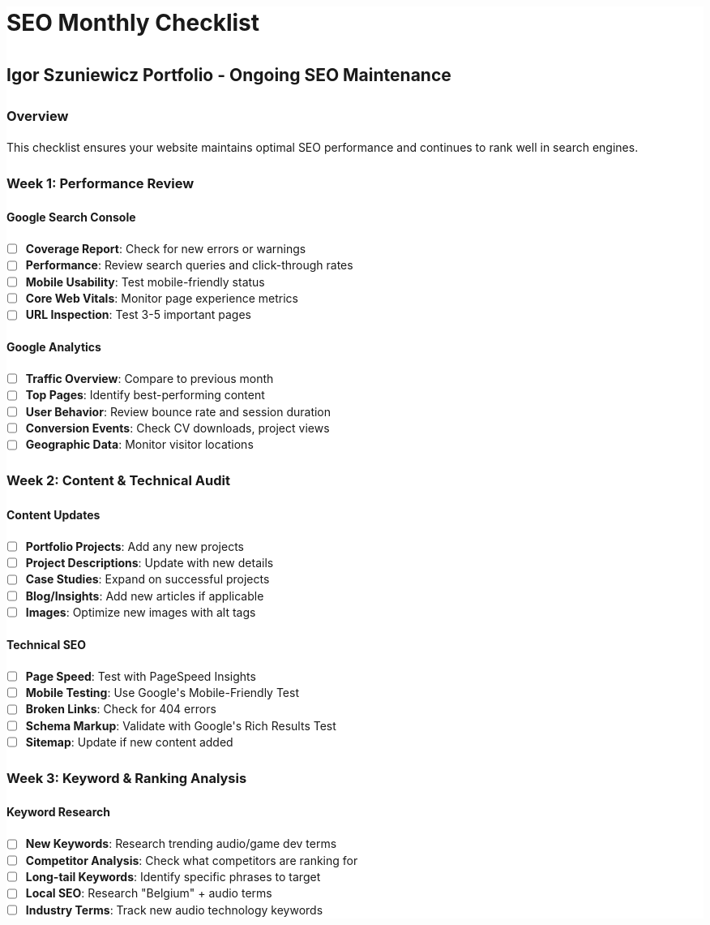 # SEO Monthly Checklist
## Igor Szuniewicz Portfolio - Ongoing SEO Maintenance

### Overview
This checklist ensures your website maintains optimal SEO performance and continues to rank well in search engines.

### Week 1: Performance Review

#### Google Search Console
- [ ] **Coverage Report**: Check for new errors or warnings
- [ ] **Performance**: Review search queries and click-through rates
- [ ] **Mobile Usability**: Test mobile-friendly status
- [ ] **Core Web Vitals**: Monitor page experience metrics
- [ ] **URL Inspection**: Test 3-5 important pages

#### Google Analytics
- [ ] **Traffic Overview**: Compare to previous month
- [ ] **Top Pages**: Identify best-performing content
- [ ] **User Behavior**: Review bounce rate and session duration
- [ ] **Conversion Events**: Check CV downloads, project views
- [ ] **Geographic Data**: Monitor visitor locations

### Week 2: Content & Technical Audit

#### Content Updates
- [ ] **Portfolio Projects**: Add any new projects
- [ ] **Project Descriptions**: Update with new details
- [ ] **Case Studies**: Expand on successful projects
- [ ] **Blog/Insights**: Add new articles if applicable
- [ ] **Images**: Optimize new images with alt tags

#### Technical SEO
- [ ] **Page Speed**: Test with PageSpeed Insights
- [ ] **Mobile Testing**: Use Google's Mobile-Friendly Test
- [ ] **Broken Links**: Check for 404 errors
- [ ] **Schema Markup**: Validate with Google's Rich Results Test
- [ ] **Sitemap**: Update if new content added

### Week 3: Keyword & Ranking Analysis

#### Keyword Research
- [ ] **New Keywords**: Research trending audio/game dev terms
- [ ] **Competitor Analysis**: Check what competitors are ranking for
- [ ] **Long-tail Keywords**: Identify specific phrases to target
- [ ] **Local SEO**: Research "Belgium" + audio terms
- [ ] **Industry Terms**: Track new audio technology keywords

